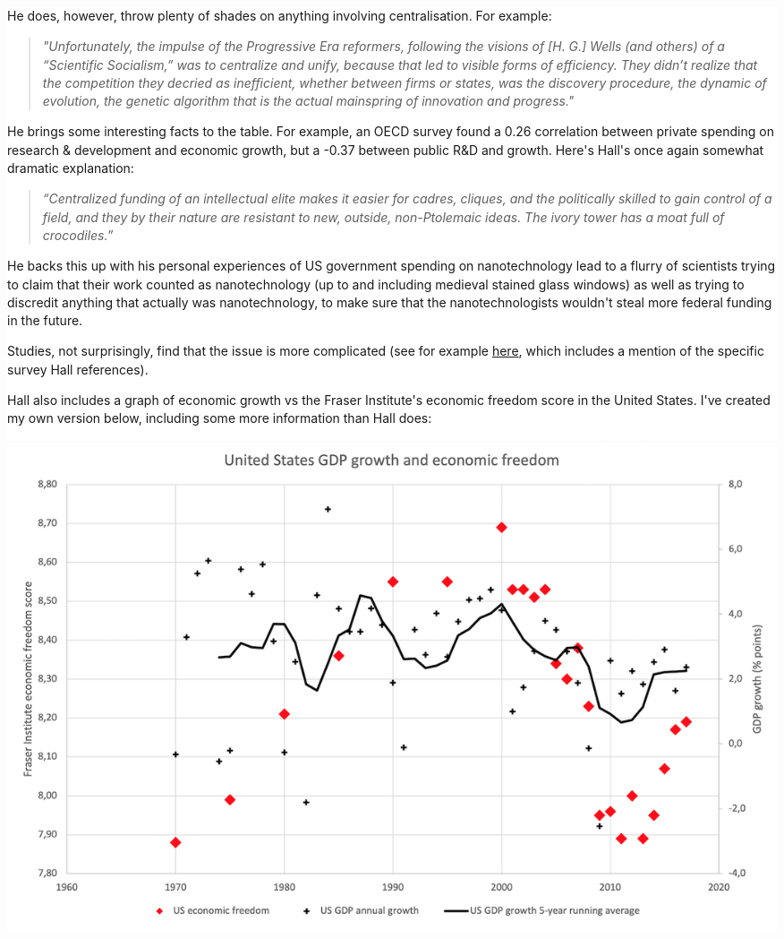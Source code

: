 He does, however, throw plenty of shades on anything involving centralisation. For example:

> _"Unfortunately, the impulse of the Progressive Era reformers, following the visions of [H. G.] Wells (and others) of a “Scientific Socialism,” was to centralize and unify, because that led to visible forms of efficiency. They didn’t realize that the competition they decried as inefficient, whether between firms or states, was the discovery procedure, the dynamic of evolution, the genetic algorithm that is the actual mainspring of innovation and progress."_

He brings some interesting facts to the table. For example, an OECD survey found a 0.26 correlation between private spending on research & development and economic growth, but a -0.37 between public R&D and growth. Here's Hall's once again somewhat dramatic explanation:

> _“Centralized funding of an intellectual elite makes it easier for cadres, cliques, and the politically skilled to gain control of a field, and they by their nature are resistant to new, outside, non-Ptolemaic ideas. The ivory tower has a moat full of crocodiles.”_

He backs this up with his personal experiences of US government spending on nanotechnology lead to a flurry of scientists trying to claim that their work counted as nanotechnology (up to and including medieval stained glass windows) as well as trying to discredit anything that actually was nanotechnology, to make sure that the nanotechnologists wouldn't steal more federal funding in the future.

Studies, not surprisingly, find that the issue is more complicated (see for example [here](https://link.springer.com/article/10.1007/s10645-019-09331-3), which includes a mention of the specific survey Hall references).

Hall also includes a graph of economic growth vs the Fraser Institute's economic freedom score in the United States. I've created my own version below, including some more information than Hall does:

![](img/where-is-my-flying-car/image_92924df5.png)
